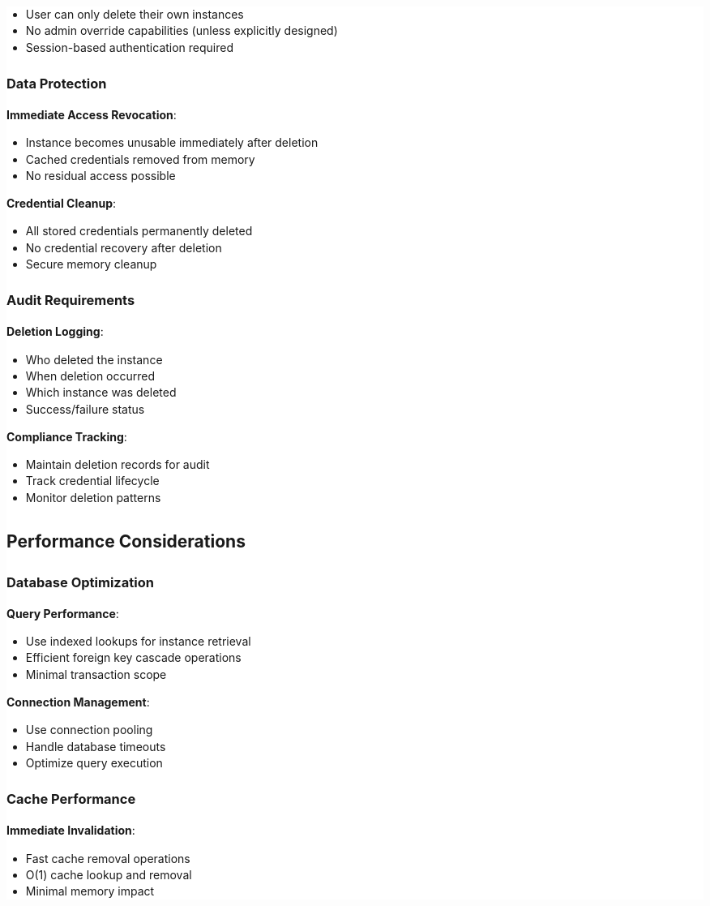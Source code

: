 -   User can only delete their own instances
-   No admin override capabilities (unless explicitly designed)
-   Session-based authentication required

### Data Protection

**Immediate Access Revocation**:

-   Instance becomes unusable immediately after deletion
-   Cached credentials removed from memory
-   No residual access possible

**Credential Cleanup**:

-   All stored credentials permanently deleted
-   No credential recovery after deletion
-   Secure memory cleanup

### Audit Requirements

**Deletion Logging**:

-   Who deleted the instance
-   When deletion occurred
-   Which instance was deleted
-   Success/failure status

**Compliance Tracking**:

-   Maintain deletion records for audit
-   Track credential lifecycle
-   Monitor deletion patterns

## Performance Considerations

### Database Optimization

**Query Performance**:

-   Use indexed lookups for instance retrieval
-   Efficient foreign key cascade operations
-   Minimal transaction scope

**Connection Management**:

-   Use connection pooling
-   Handle database timeouts
-   Optimize query execution

### Cache Performance

**Immediate Invalidation**:

-   Fast cache removal operations
-   O(1) cache lookup and removal
-   Minimal memory impact
